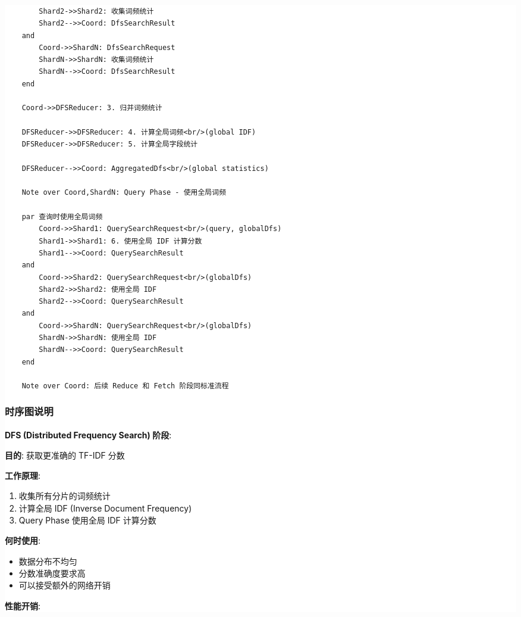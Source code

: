 ```mermaid
        Shard2->>Shard2: 收集词频统计
        Shard2-->>Coord: DfsSearchResult
    and
        Coord->>ShardN: DfsSearchRequest
        ShardN->>ShardN: 收集词频统计
        ShardN-->>Coord: DfsSearchResult
    end

    Coord->>DFSReducer: 3. 归并词频统计

    DFSReducer->>DFSReducer: 4. 计算全局词频<br/>(global IDF)
    DFSReducer->>DFSReducer: 5. 计算全局字段统计

    DFSReducer-->>Coord: AggregatedDfs<br/>(global statistics)

    Note over Coord,ShardN: Query Phase - 使用全局词频

    par 查询时使用全局词频
        Coord->>Shard1: QuerySearchRequest<br/>(query, globalDfs)
        Shard1->>Shard1: 6. 使用全局 IDF 计算分数
        Shard1-->>Coord: QuerySearchResult
    and
        Coord->>Shard2: QuerySearchRequest<br/>(globalDfs)
        Shard2->>Shard2: 使用全局 IDF
        Shard2-->>Coord: QuerySearchResult
    and
        Coord->>ShardN: QuerySearchRequest<br/>(globalDfs)
        ShardN->>ShardN: 使用全局 IDF
        ShardN-->>Coord: QuerySearchResult
    end

    Note over Coord: 后续 Reduce 和 Fetch 阶段同标准流程
```

### 时序图说明

**DFS (Distributed Frequency Search) 阶段**:

**目的**: 获取更准确的 TF-IDF 分数

**工作原理**:

1. 收集所有分片的词频统计
2. 计算全局 IDF (Inverse Document Frequency)
3. Query Phase 使用全局 IDF 计算分数

**何时使用**:

- 数据分布不均匀
- 分数准确度要求高
- 可以接受额外的网络开销

**性能开销**:
